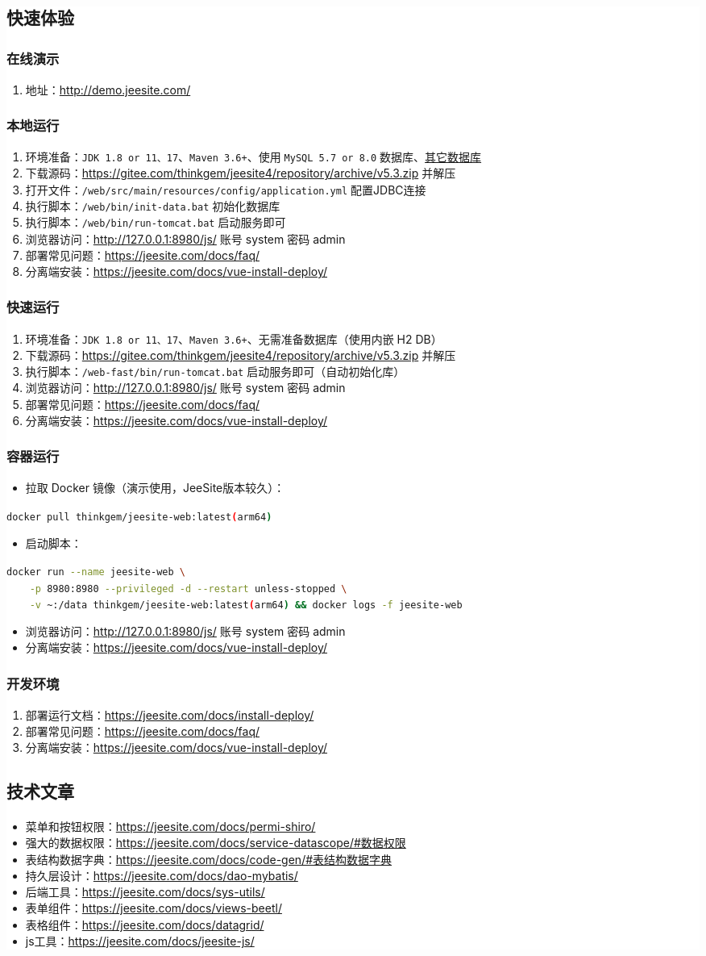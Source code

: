 ## 快速体验

### 在线演示

1. 地址：<http://demo.jeesite.com/>

### 本地运行

1. 环境准备：`JDK 1.8 or 11、17`、`Maven 3.6+`、使用 `MySQL 5.7 or 8.0` 数据库、[其它数据库](https://jeesite.com/docs/technology/#_8、已支持数据库)
2. 下载源码：<https://gitee.com/thinkgem/jeesite4/repository/archive/v5.3.zip> 并解压
3. 打开文件：`/web/src/main/resources/config/application.yml` 配置JDBC连接
4. 执行脚本：`/web/bin/init-data.bat` 初始化数据库
5. 执行脚本：`/web/bin/run-tomcat.bat` 启动服务即可
6. 浏览器访问：<http://127.0.0.1:8980/js/>  账号 system 密码 admin
7. 部署常见问题：<https://jeesite.com/docs/faq/>
8. 分离端安装：<https://jeesite.com/docs/vue-install-deploy/>

### 快速运行

1. 环境准备：`JDK 1.8 or 11、17`、`Maven 3.6+`、无需准备数据库（使用内嵌 H2 DB）
2. 下载源码：<https://gitee.com/thinkgem/jeesite4/repository/archive/v5.3.zip> 并解压
3. 执行脚本：`/web-fast/bin/run-tomcat.bat` 启动服务即可（自动初始化库）
4. 浏览器访问：<http://127.0.0.1:8980/js/>  账号 system 密码 admin
5. 部署常见问题：<https://jeesite.com/docs/faq/>
8. 分离端安装：<https://jeesite.com/docs/vue-install-deploy/>

### 容器运行

- 拉取 Docker 镜像（演示使用，JeeSite版本较久）：
```sh
docker pull thinkgem/jeesite-web:latest(arm64)
```
- 启动脚本：
```sh
docker run --name jeesite-web \
    -p 8980:8980 --privileged -d --restart unless-stopped \
    -v ~:/data thinkgem/jeesite-web:latest(arm64) && docker logs -f jeesite-web
```
- 浏览器访问：<http://127.0.0.1:8980/js/>  账号 system 密码 admin
- 分离端安装：<https://jeesite.com/docs/vue-install-deploy/>

### 开发环境

1. 部署运行文档：<https://jeesite.com/docs/install-deploy/>
2. 部署常见问题：<https://jeesite.com/docs/faq/>
3. 分离端安装：<https://jeesite.com/docs/vue-install-deploy/>

## 技术文章

* 菜单和按钮权限：<https://jeesite.com/docs/permi-shiro/>
* 强大的数据权限：<https://jeesite.com/docs/service-datascope/#数据权限>
* 表结构数据字典：<https://jeesite.com/docs/code-gen/#表结构数据字典>
* 持久层设计：<https://jeesite.com/docs/dao-mybatis/>
* 后端工具：<https://jeesite.com/docs/sys-utils/>
* 表单组件：<https://jeesite.com/docs/views-beetl/>
* 表格组件：<https://jeesite.com/docs/datagrid/>
* js工具：<https://jeesite.com/docs/jeesite-js/>
